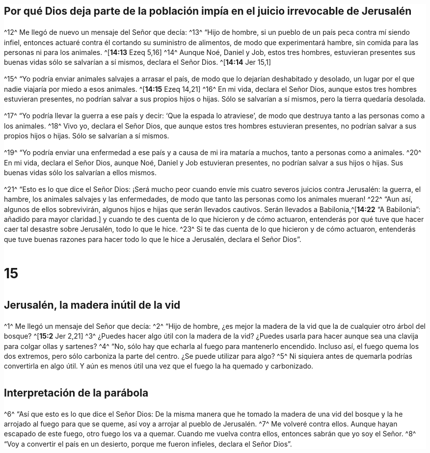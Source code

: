## Por qué Dios deja parte de la población impía en el juicio irrevocable de Jerusalén
^12^ Me llegó de nuevo un mensaje del Señor que decía: ^13^ “Hijo de hombre, si un pueblo de un país peca contra mí siendo infiel, entonces actuaré contra él cortando su suministro de alimentos, de modo que experimentará hambre, sin comida para las personas ni para los animales. ^[**14:13** Ezeq 5,16] ^14^ Aunque Noé, Daniel y Job, estos tres hombres, estuvieran presentes sus buenas vidas sólo se salvarían a sí mismos, declara el Señor Dios. ^[**14:14** Jer 15,1] 
 

^15^ “Yo podría enviar animales salvajes a arrasar el país, de modo que lo dejarían deshabitado y desolado, un lugar por el que nadie viajaría por miedo a esos animales. ^[**14:15** Ezeq 14,21] ^16^ En mi vida, declara el Señor Dios, aunque estos tres hombres estuvieran presentes, no podrían salvar a sus propios hijos o hijas. Sólo se salvarían a sí mismos, pero la tierra quedaría desolada. 


^17^ “Yo podría llevar la guerra a ese país y decir: ‘Que la espada lo atraviese’, de modo que destruya tanto a las personas como a los animales. ^18^ Vivo yo, declara el Señor Dios, que aunque estos tres hombres estuvieran presentes, no podrían salvar a sus propios hijos o hijas. Sólo se salvarían a sí mismos. 

^19^ “Yo podría enviar una enfermedad a ese país y a causa de mi ira mataría a muchos, tanto a personas como a animales. ^20^ En mi vida, declara el Señor Dios, aunque Noé, Daniel y Job estuvieran presentes, no podrían salvar a sus hijos o hijas. Sus buenas vidas sólo los salvarían a ellos mismos. 

^21^ “Esto es lo que dice el Señor Dios: ¡Será mucho peor cuando envíe mis cuatro severos juicios contra Jerusalén: la guerra, el hambre, los animales salvajes y las enfermedades, de modo que tanto las personas como los animales mueran! ^22^ “Aun así, algunos de ellos sobrevivirán, algunos hijos e hijas que serán llevados cautivos. Serán llevados a Babilonia,^[**14:22** “A Babilonia”: añadido para mayor claridad.] y cuando te des cuenta de lo que hicieron y de cómo actuaron, entenderás por qué tuve que hacer caer tal desastre sobre Jerusalén, todo lo que le hice. ^23^ Si te das cuenta de lo que hicieron y de cómo actuaron, entenderás que tuve buenas razones para hacer todo lo que le hice a Jerusalén, declara el Señor Dios”.


# 15 
## Jerusalén, la madera inútil de la vid
^1^ Me llegó un mensaje del Señor que decía: ^2^ “Hijo de hombre, ¿es mejor la madera de la vid que la de cualquier otro árbol del bosque? ^[**15:2** Jer 2,21] ^3^ ¿Puedes hacer algo útil con la madera de la vid? ¿Puedes usarla para hacer aunque sea una clavija para colgar ollas y sartenes? ^4^ “No, sólo hay que echarla al fuego para mantenerlo encendido. Incluso así, el fuego quema los dos extremos, pero sólo carboniza la parte del centro. ¿Se puede utilizar para algo? ^5^ Ni siquiera antes de quemarla podrías convertirla en algo útil. Y aún es menos útil una vez que el fuego la ha quemado y carbonizado. 


## Interpretación de la parábola
^6^ “Así que esto es lo que dice el Señor Dios: De la misma manera que he tomado la madera de una vid del bosque y la he arrojado al fuego para que se queme, así voy a arrojar al pueblo de Jerusalén. ^7^ Me volveré contra ellos. Aunque hayan escapado de este fuego, otro fuego los va a quemar. Cuando me vuelva contra ellos, entonces sabrán que yo soy el Señor. ^8^ “Voy a convertir el país en un desierto, porque me fueron infieles, declara el Señor Dios”. 
